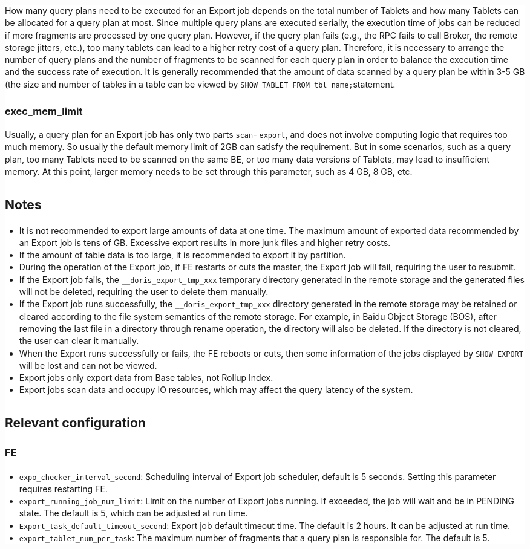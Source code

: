 How many query plans need to be executed for an Export job depends on the total number of Tablets and how many Tablets can be allocated for a query plan at most. Since multiple query plans are executed serially, the execution time of jobs can be reduced if more fragments are processed by one query plan. However, if the query plan fails (e.g., the RPC fails to call Broker, the remote storage jitters, etc.), too many tablets can lead to a higher retry cost of a query plan. Therefore, it is necessary to arrange the number of query plans and the number of fragments to be scanned for each query plan in order to balance the execution time and the success rate of execution. It is generally recommended that the amount of data scanned by a query plan be within 3-5 GB (the size and number of tables in a table can be viewed by `SHOW TABLET FROM tbl_name;`statement.

### exec\_mem\_limit

Usually, a query plan for an Export job has only two parts `scan`- `export`, and does not involve computing logic that requires too much memory. So usually the default memory limit of 2GB can satisfy the requirement. But in some scenarios, such as a query plan, too many Tablets need to be scanned on the same BE, or too many data versions of Tablets, may lead to insufficient memory. At this point, larger memory needs to be set through this parameter, such as 4 GB, 8 GB, etc.

## Notes

* It is not recommended to export large amounts of data at one time. The maximum amount of exported data recommended by an Export job is tens of GB. Excessive export results in more junk files and higher retry costs.
* If the amount of table data is too large, it is recommended to export it by partition.
* During the operation of the Export job, if FE restarts or cuts the master, the Export job will fail, requiring the user to resubmit.
* If the Export job fails, the `__doris_export_tmp_xxx` temporary directory generated in the remote storage and the generated files will not be deleted, requiring the user to delete them manually.
* If the Export job runs successfully, the `__doris_export_tmp_xxx` directory generated in the remote storage may be retained or cleared according to the file system semantics of the remote storage. For example, in Baidu Object Storage (BOS), after removing the last file in a directory through rename operation, the directory will also be deleted. If the directory is not cleared, the user can clear it manually.
* When the Export runs successfully or fails, the FE reboots or cuts, then some information of the jobs displayed by `SHOW EXPORT` will be lost and can not be viewed.
* Export jobs only export data from Base tables, not Rollup Index.
* Export jobs scan data and occupy IO resources, which may affect the query latency of the system.

## Relevant configuration

### FE

* `expo_checker_interval_second`: Scheduling interval of Export job scheduler, default is 5 seconds. Setting this parameter requires restarting FE.
* `export_running_job_num_limit`: Limit on the number of Export jobs running. If exceeded, the job will wait and be in PENDING state. The default is 5, which can be adjusted at run time.
* `Export_task_default_timeout_second`: Export job default timeout time. The default is 2 hours. It can be adjusted at run time.
* `export_tablet_num_per_task`: The maximum number of fragments that a query plan is responsible for. The default is 5.
